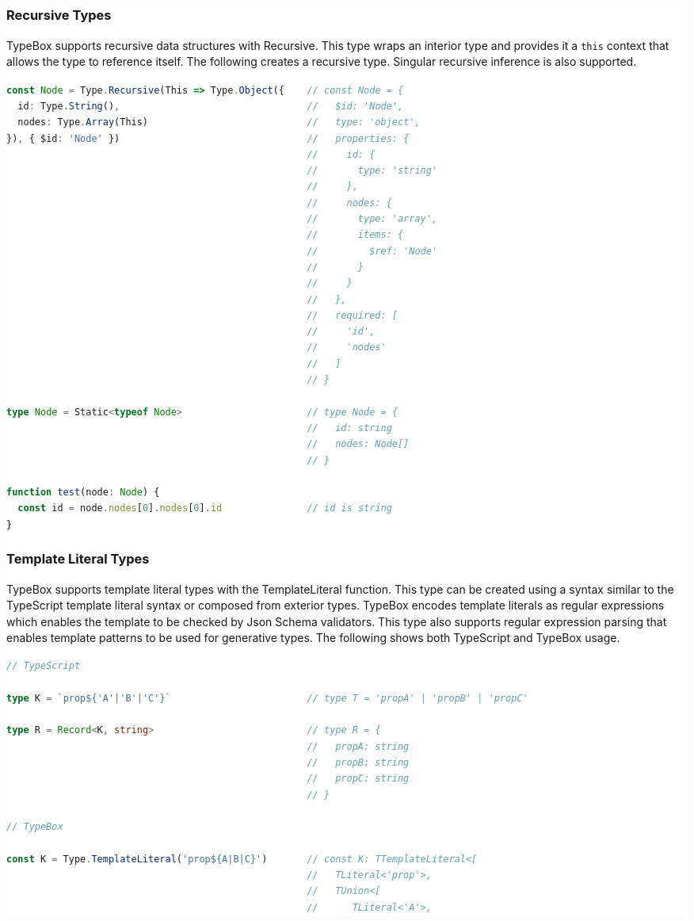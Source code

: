 <a name='types-recursive'></a>

### Recursive Types

TypeBox supports recursive data structures with Recursive. This type wraps an interior type and provides it a `this` context that allows the type to reference itself. The following creates a recursive type. Singular recursive inference is also supported.

```typescript
const Node = Type.Recursive(This => Type.Object({    // const Node = {
  id: Type.String(),                                 //   $id: 'Node',
  nodes: Type.Array(This)                            //   type: 'object',
}), { $id: 'Node' })                                 //   properties: {
                                                     //     id: {
                                                     //       type: 'string'
                                                     //     },
                                                     //     nodes: {
                                                     //       type: 'array',
                                                     //       items: {
                                                     //         $ref: 'Node'
                                                     //       }
                                                     //     }
                                                     //   },
                                                     //   required: [
                                                     //     'id',
                                                     //     'nodes'
                                                     //   ]
                                                     // }

type Node = Static<typeof Node>                      // type Node = {
                                                     //   id: string
                                                     //   nodes: Node[]
                                                     // }

function test(node: Node) {
  const id = node.nodes[0].nodes[0].id               // id is string
}
```

<a name='types-template-literal'></a>

### Template Literal Types

TypeBox supports template literal types with the TemplateLiteral function. This type can be created using a syntax similar to the TypeScript template literal syntax or composed from exterior types. TypeBox encodes template literals as regular expressions which enables the template to be checked by Json Schema validators. This type also supports regular expression parsing that enables template patterns to be used for generative types. The following shows both TypeScript and TypeBox usage.

```typescript
// TypeScript

type K = `prop${'A'|'B'|'C'}`                        // type T = 'propA' | 'propB' | 'propC'

type R = Record<K, string>                           // type R = {
                                                     //   propA: string
                                                     //   propB: string
                                                     //   propC: string
                                                     // }

// TypeBox

const K = Type.TemplateLiteral('prop${A|B|C}')       // const K: TTemplateLiteral<[
                                                     //   TLiteral<'prop'>,
                                                     //   TUnion<[
                                                     //      TLiteral<'A'>,
```